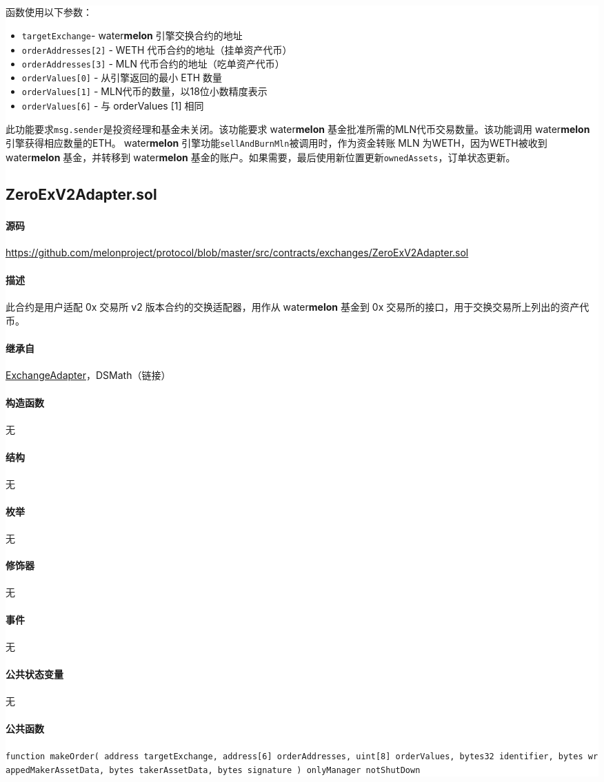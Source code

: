 函数使用以下参数：

- `targetExchange`-  water**melon** 引擎交换合约的地址
- `orderAddresses[2]` - WETH 代币合约的地址（挂单资产代币）
- `orderAddresses[3]` - MLN 代币合约的地址（吃单资产代币）
- `orderValues[0]` - 从引擎返回的最小 ETH 数量
- `orderValues[1]` - MLN代币的数量，以18位小数精度表示
- `orderValues[6]` - 与 orderValues [1] 相同

此功能要求`msg.sender`是投资经理和基金未关闭。该功能要求 water**melon** 基金批准所需的MLN代币交易数量。该功能调用 water**melon** 引擎获得相应数量的ETH。 water**melon** 引擎功能`sellAndBurnMln`被调用时，作为资金转账 MLN 为WETH，因为WETH被收到 water**melon** 基金，并转移到 water**melon** 基金的账户。如果需要，最后使用新位置更新`ownedAssets`，订单状态更新。  

## ZeroExV2Adapter.sol

#### 源码

https://github.com/melonproject/protocol/blob/master/src/contracts/exchanges/ZeroExV2Adapter.sol

#### 描述

此合约是用户适配 0x 交易所 v2 版本合约的交换适配器，用作从 water**melon** 基金到 0x 交易所的接口，用于交换交易所上列出的资产代币。  

#### 继承自

[ExchangeAdapter](#ExchangeAdapter.sol)，DSMath（链接）

#### 构造函数
无


#### 结构
无


#### 枚举
无


#### 修饰器
无


#### 事件
无


#### 公共状态变量
无


#### 公共函数

`function makeOrder(
    address targetExchange,
    address[6] orderAddresses,
    uint[8] orderValues,
    bytes32 identifier,
    bytes wrappedMakerAssetData,
    bytes takerAssetData,
    bytes signature
) onlyManager notShutDown`
